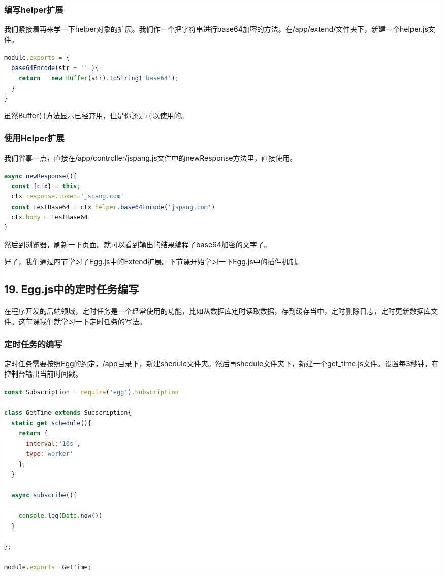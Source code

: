 ### 编写helper扩展
我们紧接着再来学一下helper对象的扩展。我们作一个把字符串进行base64加密的方法。在/app/extend/文件夹下，新建一个helper.js文件。  
```js
module.exports = {
  base64Encode(str = '' ){
    return   new Buffer(str).toString('base64');
  } 
}
```
虽然Buffer( )方法显示已经弃用，但是你还是可以使用的。  

### 使用Helper扩展
我们省事一点，直接在/app/controller/jspang.js文件中的newResponse方法里，直接使用。  
```js
async newResponse(){
  const {ctx} = this;
  ctx.response.token='jspang.com'
  const testBase64 = ctx.helper.base64Encode('jspang.com')
  ctx.body = testBase64
}
```
然后到浏览器，刷新一下页面。就可以看到输出的结果编程了base64加密的文字了。  

好了，我们通过四节学习了Egg.js中的Extend扩展。下节课开始学习一下Egg.js中的插件机制。

## 19. Egg.js中的定时任务编写
在程序开发的后端领域，定时任务是一个经常使用的功能，比如从数据库定时读取数据，存到缓存当中，定时删除日志，定时更新数据库文件。这节课我们就学习一下定时任务的写法。  

### 定时任务的编写
定时任务需要按照Egg的约定，/app目录下，新建shedule文件夹。然后再shedule文件夹下，新建一个get_time.js文件。设置每3秒钟，在控制台输出当前时间戳。 
 
```js
const Subscription = require('egg').Subscription

class GetTime extends Subscription{
  static get schedule(){
    return {
      interval:'10s',
      type:'worker'
    };
  }

  async subscribe(){

    console.log(Date.now())
  }

};

module.exports =GetTime;
```
